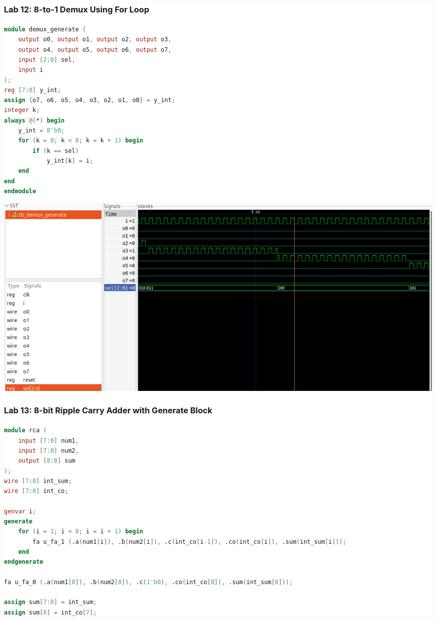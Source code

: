 ### Lab 12: 8-to-1 Demux Using For Loop

```verilog
module demux_generate (
    output o0, output o1, output o2, output o3,
    output o4, output o5, output o6, output o7,
    input [2:0] sel,
    input i
);
reg [7:0] y_int;
assign {o7, o6, o5, o4, o3, o2, o1, o0} = y_int;
integer k;
always @(*) begin
    y_int = 8'b0;
    for (k = 0; k < 8; k = k + 1) begin
        if (k == sel)
            y_int[k] = i;
    end
end
endmodule
```
![ALT](Images/8x1_demux_if.png)

### Lab 13: 8-bit Ripple Carry Adder with Generate Block
```verilog
module rca (
    input [7:0] num1,
    input [7:0] num2,
    output [8:0] sum
);
wire [7:0] int_sum;
wire [7:0] int_co;

genvar i;
generate
    for (i = 1; i < 8; i = i + 1) begin
        fa u_fa_1 (.a(num1[i]), .b(num2[i]), .c(int_co[i-1]), .co(int_co[i]), .sum(int_sum[i]));
    end
endgenerate

fa u_fa_0 (.a(num1[0]), .b(num2[0]), .c(1'b0), .co(int_co[0]), .sum(int_sum[0]));

assign sum[7:0] = int_sum;
assign sum[8] = int_co[7];
```